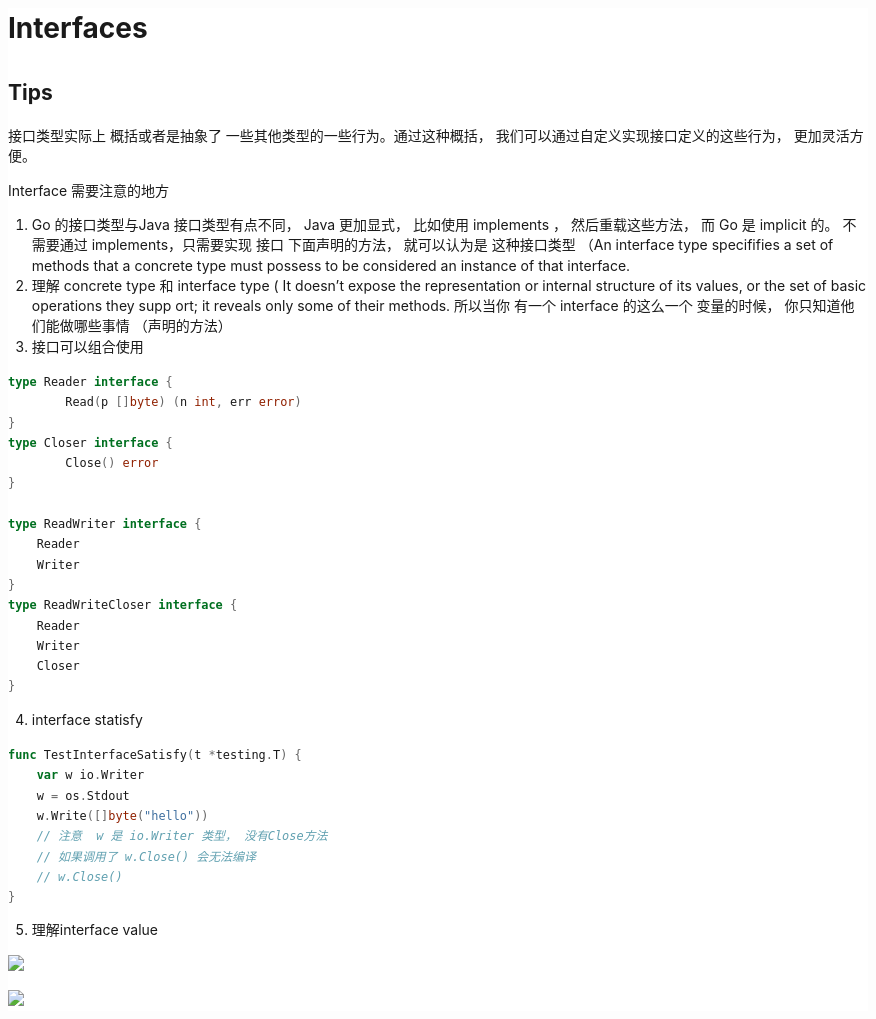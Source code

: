 # Interfaces

## Tips

接口类型实际上 概括或者是抽象了 一些其他类型的一些行为。通过这种概括， 我们可以通过自定义实现接口定义的这些行为， 更加灵活方便。

Interface 需要注意的地方

1. Go 的接口类型与Java 接口类型有点不同， Java 更加显式， 比如使用 implements ， 然后重载这些方法， 而 Go 是 implicit 的。 不需要通过 implements，只需要实现 接口 下面声明的方法， 就可以认为是 这种接口类型 （An interface type specififies a set of methods that a concrete type must possess to be considered an instance of that interface.
2. 理解 concrete type 和 interface type ( It doesn’t expose the representation or internal structure of its values, or the set of basic operations they supp ort; it reveals only some of their methods. 所以当你 有一个 interface 的这么一个 变量的时候， 你只知道他们能做哪些事情 （声明的方法）
3. 接口可以组合使用

```go
type Reader interface {
		Read(p []byte) (n int, err error)
}
type Closer interface {
		Close() error
}

type ReadWriter interface {
    Reader
    Writer
}
type ReadWriteCloser interface {
    Reader
    Writer
    Closer
}
```

4. interface statisfy

```go
func TestInterfaceSatisfy(t *testing.T) {
	var w io.Writer
	w = os.Stdout
	w.Write([]byte("hello"))
	// 注意  w 是 io.Writer 类型， 没有Close方法
	// 如果调用了 w.Close() 会无法编译
	// w.Close()
}
```

5. 理解interface value

![](https://raw.githubusercontent.com/feyfree/my-github-images/main/20220519112957-go-nil-interface-value.png)

![](https://raw.githubusercontent.com/feyfree/my-github-images/main/20220519113215-sample-interface-value-in-go.png)
